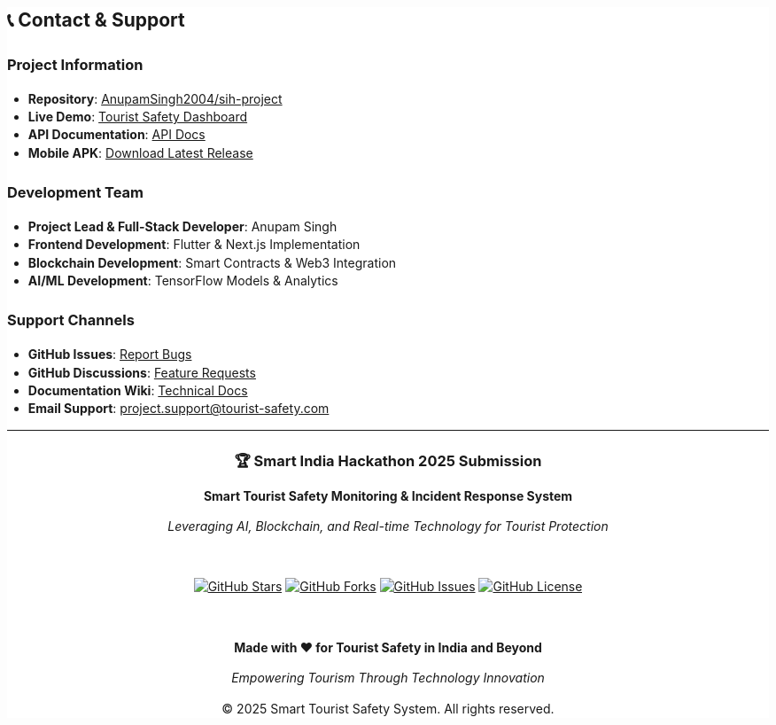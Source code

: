 ## 📞 Contact & Support

### Project Information
- **Repository**: [AnupamSingh2004/sih-project](https://github.com/AnupamSingh2004/sih-project)
- **Live Demo**: [Tourist Safety Dashboard](https://tourist-safety-dashboard.vercel.app)
- **API Documentation**: [API Docs](https://docs.tourist-safety.com)
- **Mobile APK**: [Download Latest Release](https://github.com/AnupamSingh2004/sih-project/releases)

### Development Team
- **Project Lead & Full-Stack Developer**: Anupam Singh
- **Frontend Development**: Flutter & Next.js Implementation
- **Blockchain Development**: Smart Contracts & Web3 Integration
- **AI/ML Development**: TensorFlow Models & Analytics

### Support Channels
- **GitHub Issues**: [Report Bugs](https://github.com/AnupamSingh2004/sih-project/issues)
- **GitHub Discussions**: [Feature Requests](https://github.com/AnupamSingh2004/sih-project/discussions)
- **Documentation Wiki**: [Technical Docs](https://github.com/AnupamSingh2004/sih-project/wiki)
- **Email Support**: [project.support@tourist-safety.com](mailto:project.support@tourist-safety.com)

---

<div align="center">
  
  ### 🏆 Smart India Hackathon 2025 Submission
  
  **Smart Tourist Safety Monitoring & Incident Response System**
  
  *Leveraging AI, Blockchain, and Real-time Technology for Tourist Protection*
  
  <br>
  
  [![GitHub Stars](https://img.shields.io/github/stars/AnupamSingh2004/sih-project?style=social)](https://github.com/AnupamSingh2004/sih-project)
  [![GitHub Forks](https://img.shields.io/github/forks/AnupamSingh2004/sih-project?style=social)](https://github.com/AnupamSingh2004/sih-project/fork)
  [![GitHub Issues](https://img.shields.io/github/issues/AnupamSingh2004/sih-project)](https://github.com/AnupamSingh2004/sih-project/issues)
  [![GitHub License](https://img.shields.io/github/license/AnupamSingh2004/sih-project)](https://github.com/AnupamSingh2004/sih-project/blob/main/LICENSE)
  
  <br>
  
  **Made with ❤️ for Tourist Safety in India and Beyond**
  
  *Empowering Tourism Through Technology Innovation*
  
  © 2025 Smart Tourist Safety System. All rights reserved.
  
</div>